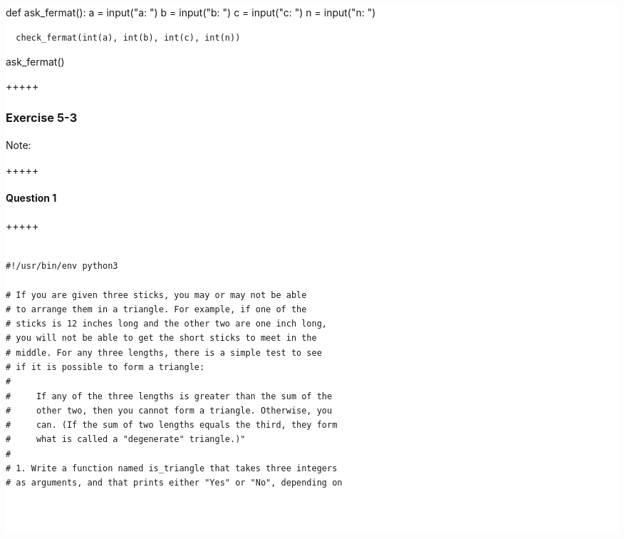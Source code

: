 def ask_fermat():
      a = input("a: ")
      b = input("b: ")
      c = input("c: ")
      n = input("n: ")
    
      check_fermat(int(a), int(b), int(c), int(n))
ask_fermat()
</code></pre>

+++++

### Exercise 5-3

Note:

+++++

#### Question 1

+++++

<pre class="stretch"><code class="python" data-trim data-noescape>
#!/usr/bin/env python3

# If you are given three sticks, you may or may not be able
# to arrange them in a triangle. For example, if one of the
# sticks is 12 inches long and the other two are one inch long,
# you will not be able to get the short sticks to meet in the 
# middle. For any three lengths, there is a simple test to see
# if it is possible to form a triangle:
#
#     If any of the three lengths is greater than the sum of the
#     other two, then you cannot form a triangle. Otherwise, you
#     can. (If the sum of two lengths equals the third, they form
#     what is called a "degenerate" triangle.)"
#
# 1. Write a function named is_triangle that takes three integers
# as arguments, and that prints either "Yes" or "No", depending on
